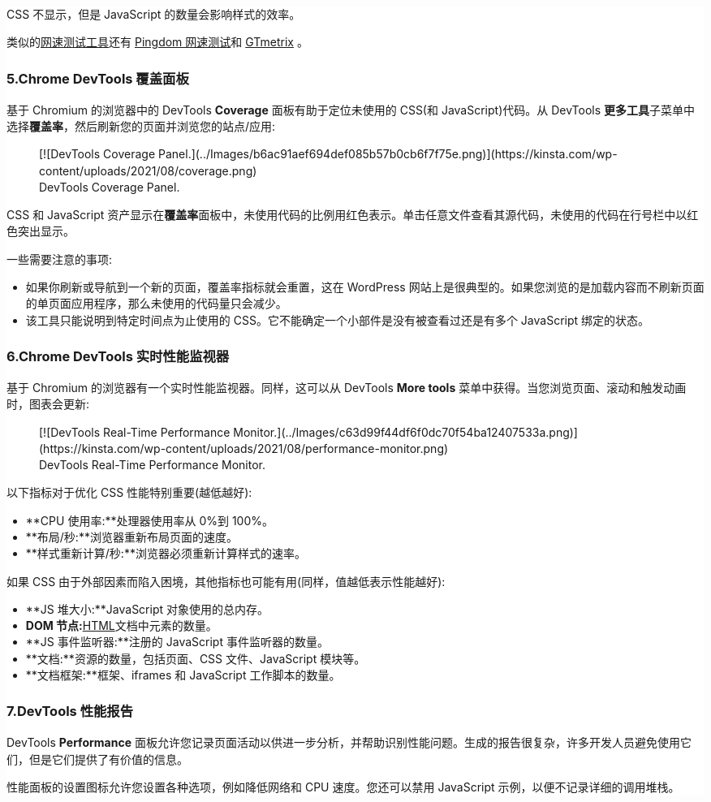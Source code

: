 CSS 不显示，但是 JavaScript 的数量会影响样式的效率。

类似的[网速测试工具](https://kinsta.com/blog/website-speed-test/#website-speed-test-tools)还有 [Pingdom 网速测试](https://tools.pingdom.com/)和 [GTmetrix](https://kinsta.com/blog/gtmetrix-speed-test/) 。

### 5.Chrome DevTools 覆盖面板

基于 Chromium 的浏览器中的 DevTools **Coverage** 面板有助于定位未使用的 CSS(和 JavaScript)代码。从 DevTools **更多工具**子菜单中选择**覆盖率**，然后刷新您的页面并浏览您的站点/应用:

<figure id="attachment_102248" aria-describedby="caption-attachment-102248" style="width: 752px" class="wp-caption aligncenter">[![DevTools Coverage Panel.](../Images/b6ac91aef694def085b57b0cb6f7f75e.png)](https://kinsta.com/wp-content/uploads/2021/08/coverage.png)

<figcaption id="caption-attachment-102248" class="wp-caption-text">DevTools Coverage Panel.</figcaption>

</figure>

CSS 和 JavaScript 资产显示在**覆盖率**面板中，未使用代码的比例用红色表示。单击任意文件查看其源代码，未使用的代码在行号栏中以红色突出显示。

一些需要注意的事项:

*   如果你刷新或导航到一个新的页面，覆盖率指标就会重置，这在 WordPress 网站上是很典型的。如果您浏览的是加载内容而不刷新页面的单页面应用程序，那么未使用的代码量只会减少。
*   该工具只能说明到特定时间点为止使用的 CSS。它不能确定一个小部件是没有被查看过还是有多个 JavaScript 绑定的状态。

### 6.Chrome DevTools 实时性能监视器

基于 Chromium 的浏览器有一个实时性能监视器。同样，这可以从 DevTools **More tools** 菜单中获得。当您浏览页面、滚动和触发动画时，图表会更新:

<figure id="attachment_102252" aria-describedby="caption-attachment-102252" style="width: 750px" class="wp-caption aligncenter">[![DevTools Real-Time Performance Monitor.](../Images/c63d99f44df6f0dc70f54ba12407533a.png)](https://kinsta.com/wp-content/uploads/2021/08/performance-monitor.png)

<figcaption id="caption-attachment-102252" class="wp-caption-text">DevTools Real-Time Performance Monitor.</figcaption>

</figure>

以下指标对于优化 CSS 性能特别重要(越低越好):

*   **CPU 使用率:**处理器使用率从 0%到 100%。
*   **布局/秒:**浏览器重新布局页面的速度。
*   **样式重新计算/秒:**浏览器必须重新计算样式的速率。

如果 CSS 由于外部因素而陷入困境，其他指标也可能有用(同样，值越低表示性能越好):

*   **JS 堆大小:**JavaScript 对象使用的总内存。
*   **DOM 节点:**[HTML](https://kinsta.com/blog/html-best-practices/)文档中元素的数量。
*   **JS 事件监听器:**注册的 JavaScript 事件监听器的数量。
*   **文档:**资源的数量，包括页面、CSS 文件、JavaScript 模块等。
*   **文档框架:**框架、iframes 和 JavaScript 工作脚本的数量。

### 7.DevTools 性能报告

DevTools **Performance** 面板允许您记录页面活动以供进一步分析，并帮助识别性能问题。生成的报告很复杂，许多开发人员避免使用它们，但是它们提供了有价值的信息。

性能面板的设置图标允许您设置各种选项，例如降低网络和 CPU 速度。您还可以禁用 JavaScript 示例，以便不记录详细的调用堆栈。
